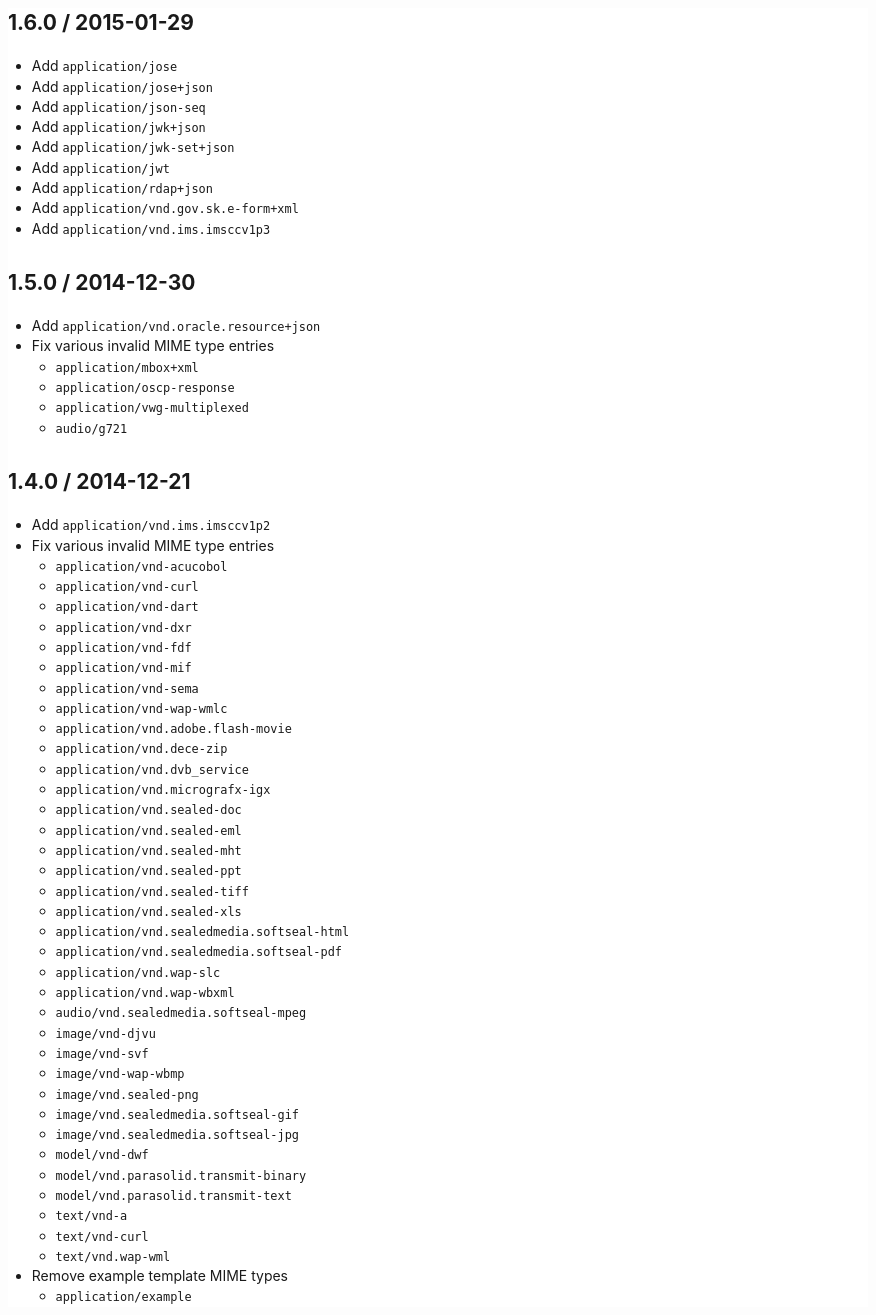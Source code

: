 ## 1.6.0 / 2015-01-29

* Add `application/jose`
* Add `application/jose+json`
* Add `application/json-seq`
* Add `application/jwk+json`
* Add `application/jwk-set+json`
* Add `application/jwt`
* Add `application/rdap+json`
* Add `application/vnd.gov.sk.e-form+xml`
* Add `application/vnd.ims.imsccv1p3`

## 1.5.0 / 2014-12-30

* Add `application/vnd.oracle.resource+json`
* Fix various invalid MIME type entries
  * `application/mbox+xml`
  * `application/oscp-response`
  * `application/vwg-multiplexed`
  * `audio/g721`

## 1.4.0 / 2014-12-21

* Add `application/vnd.ims.imsccv1p2`
* Fix various invalid MIME type entries
  * `application/vnd-acucobol`
  * `application/vnd-curl`
  * `application/vnd-dart`
  * `application/vnd-dxr`
  * `application/vnd-fdf`
  * `application/vnd-mif`
  * `application/vnd-sema`
  * `application/vnd-wap-wmlc`
  * `application/vnd.adobe.flash-movie`
  * `application/vnd.dece-zip`
  * `application/vnd.dvb_service`
  * `application/vnd.micrografx-igx`
  * `application/vnd.sealed-doc`
  * `application/vnd.sealed-eml`
  * `application/vnd.sealed-mht`
  * `application/vnd.sealed-ppt`
  * `application/vnd.sealed-tiff`
  * `application/vnd.sealed-xls`
  * `application/vnd.sealedmedia.softseal-html`
  * `application/vnd.sealedmedia.softseal-pdf`
  * `application/vnd.wap-slc`
  * `application/vnd.wap-wbxml`
  * `audio/vnd.sealedmedia.softseal-mpeg`
  * `image/vnd-djvu`
  * `image/vnd-svf`
  * `image/vnd-wap-wbmp`
  * `image/vnd.sealed-png`
  * `image/vnd.sealedmedia.softseal-gif`
  * `image/vnd.sealedmedia.softseal-jpg`
  * `model/vnd-dwf`
  * `model/vnd.parasolid.transmit-binary`
  * `model/vnd.parasolid.transmit-text`
  * `text/vnd-a`
  * `text/vnd-curl`
  * `text/vnd.wap-wml`
* Remove example template MIME types
  * `application/example`